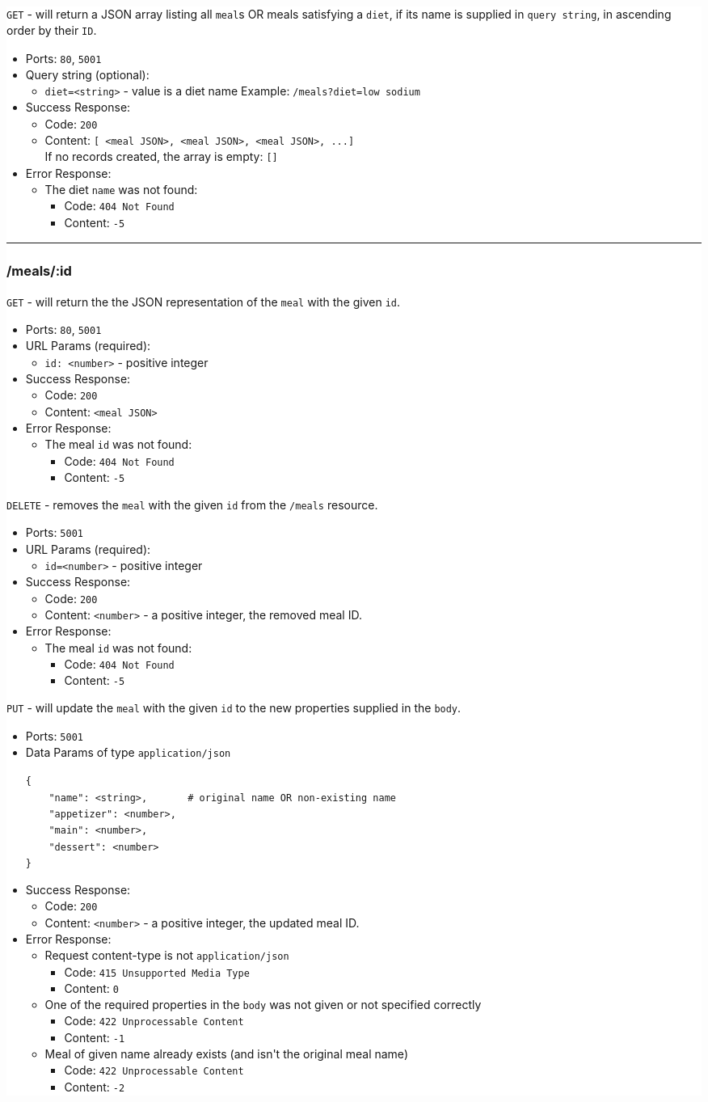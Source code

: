 `GET` - will return a JSON array listing all `meal`s OR meals satisfying a `diet`, if its name is supplied in `query string`, in ascending order by their `ID`.  
- Ports: `80`, `5001`
- Query string (optional):
    - `diet=<string>` - value is a diet name
    Example: `/meals?diet=low sodium`
- Success Response:
    - Code: `200`
    - Content: `[ <meal JSON>, <meal JSON>, <meal JSON>, ...]`  
    If no records created, the array is empty: `[]`
- Error Response:
    - The diet `name` was not found:
        - Code: `404 Not Found`
        - Content: `-5`
---
### /meals/:id
`GET` - will return the the JSON representation of the `meal` with the given `id`.  
- Ports: `80`, `5001`
- URL Params (required):
    - `id: <number>` - positive integer
- Success Response:
    - Code: `200`
    - Content: `<meal JSON>`
- Error Response:
    - The meal `id` was not found:
        - Code: `404 Not Found`
        - Content: `-5`

`DELETE` - removes the `meal` with the given `id` from the `/meals` resource.
- Ports: `5001`
- URL Params (required):
    - `id=<number>` - positive integer
- Success Response:
    - Code: `200`
    - Content: `<number>` - a positive integer, the removed meal ID.
- Error Response:
    - The meal `id` was not found:
        - Code: `404 Not Found`
        - Content: `-5`

`PUT` - will update the `meal` with the given `id` to the new properties supplied in the `body`.
- Ports: `5001`
- Data Params of type `application/json`
    ```
    {
        "name": <string>,       # original name OR non-existing name
        "appetizer": <number>,
        "main": <number>,
        "dessert": <number>
    }
    ```
- Success Response:
    - Code: `200`
    - Content: `<number>` - a positive integer, the updated meal ID.
- Error Response:
    - Request content-type is not `application/json`
      - Code: `415 Unsupported Media Type`
      - Content: `0`
    - One of the required properties in the `body` was not given or not specified correctly
        - Code: `422 Unprocessable Content`
        - Content: `-1`
    - Meal of given name already exists (and isn't the original meal name)
        - Code: `422 Unprocessable Content`
        - Content: `-2`
